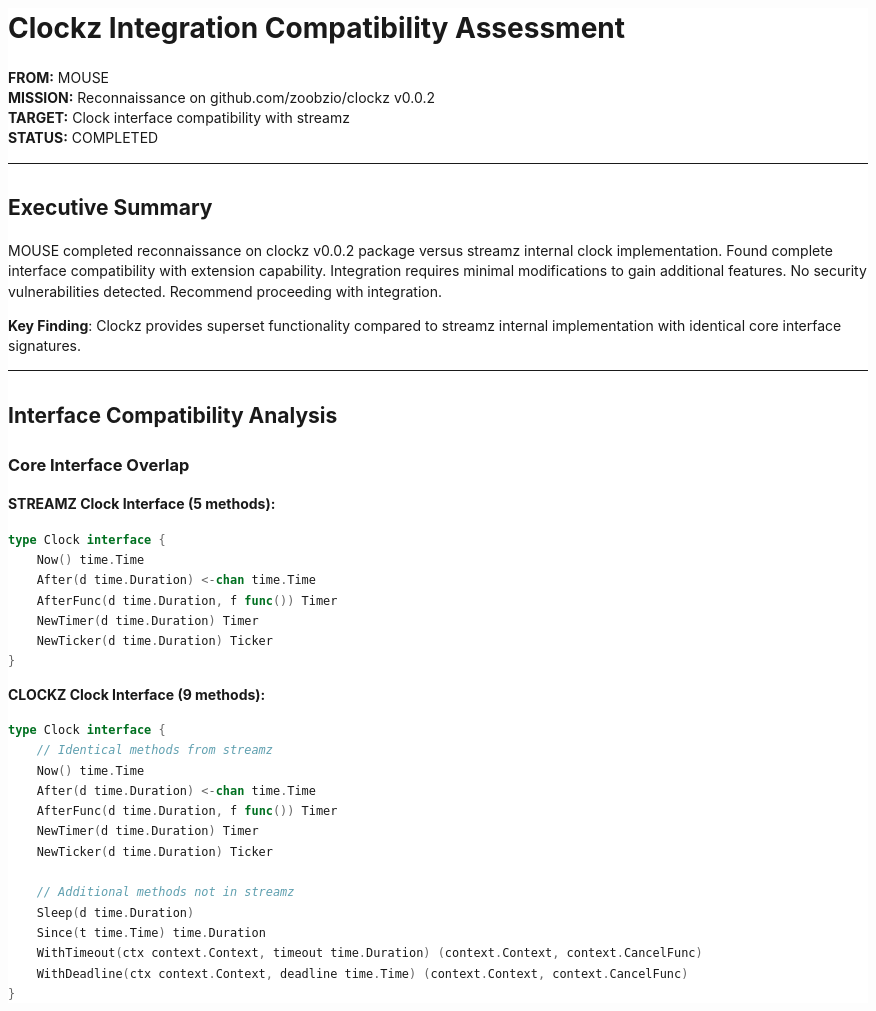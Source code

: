 # Clockz Integration Compatibility Assessment

**FROM:** MOUSE  
**MISSION:** Reconnaissance on github.com/zoobzio/clockz v0.0.2  
**TARGET:** Clock interface compatibility with streamz  
**STATUS:** COMPLETED  

---

## Executive Summary

MOUSE completed reconnaissance on clockz v0.0.2 package versus streamz internal clock implementation. Found complete interface compatibility with extension capability. Integration requires minimal modifications to gain additional features. No security vulnerabilities detected. Recommend proceeding with integration.

**Key Finding**: Clockz provides superset functionality compared to streamz internal implementation with identical core interface signatures.

---

## Interface Compatibility Analysis

### Core Interface Overlap

**STREAMZ Clock Interface (5 methods):**
```go
type Clock interface {
    Now() time.Time
    After(d time.Duration) <-chan time.Time
    AfterFunc(d time.Duration, f func()) Timer
    NewTimer(d time.Duration) Timer
    NewTicker(d time.Duration) Ticker
}
```

**CLOCKZ Clock Interface (9 methods):**
```go
type Clock interface {
    // Identical methods from streamz
    Now() time.Time
    After(d time.Duration) <-chan time.Time
    AfterFunc(d time.Duration, f func()) Timer
    NewTimer(d time.Duration) Timer
    NewTicker(d time.Duration) Ticker
    
    // Additional methods not in streamz
    Sleep(d time.Duration)
    Since(t time.Time) time.Duration
    WithTimeout(ctx context.Context, timeout time.Duration) (context.Context, context.CancelFunc)
    WithDeadline(ctx context.Context, deadline time.Time) (context.Context, context.CancelFunc)
}
```
